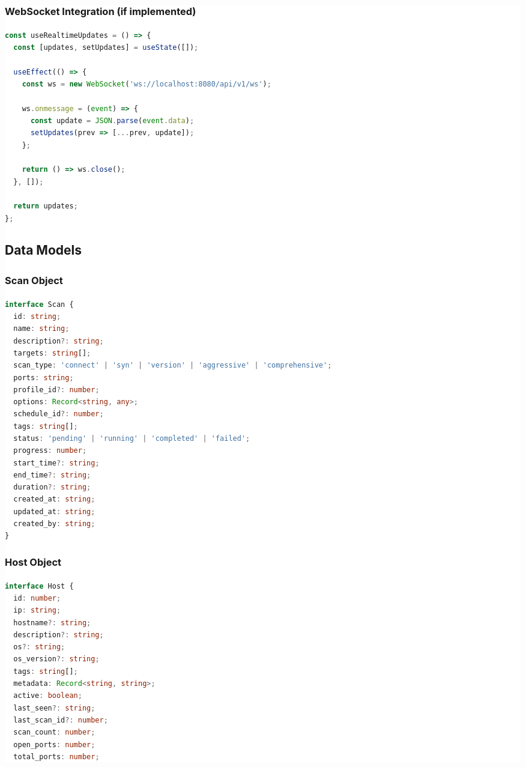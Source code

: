 ### WebSocket Integration (if implemented)
```javascript
const useRealtimeUpdates = () => {
  const [updates, setUpdates] = useState([]);
  
  useEffect(() => {
    const ws = new WebSocket('ws://localhost:8080/api/v1/ws');
    
    ws.onmessage = (event) => {
      const update = JSON.parse(event.data);
      setUpdates(prev => [...prev, update]);
    };
    
    return () => ws.close();
  }, []);
  
  return updates;
};
```

## Data Models

### Scan Object
```typescript
interface Scan {
  id: string;
  name: string;
  description?: string;
  targets: string[];
  scan_type: 'connect' | 'syn' | 'version' | 'aggressive' | 'comprehensive';
  ports: string;
  profile_id?: number;
  options: Record<string, any>;
  schedule_id?: number;
  tags: string[];
  status: 'pending' | 'running' | 'completed' | 'failed';
  progress: number;
  start_time?: string;
  end_time?: string;
  duration?: string;
  created_at: string;
  updated_at: string;
  created_by: string;
}
```

### Host Object
```typescript
interface Host {
  id: number;
  ip: string;
  hostname?: string;
  description?: string;
  os?: string;
  os_version?: string;
  tags: string[];
  metadata: Record<string, string>;
  active: boolean;
  last_seen?: string;
  last_scan_id?: number;
  scan_count: number;
  open_ports: number;
  total_ports: number;
```